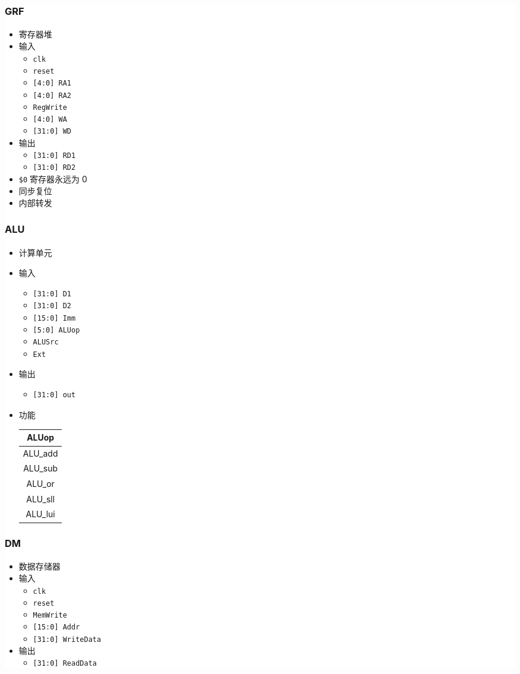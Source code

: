 ### GRF

- 寄存器堆
- 输入
	- `clk`
	- `reset`
	- `[4:0] RA1`
	- `[4:0] RA2`
	- `RegWrite`
	- `[4:0] WA`
	- `[31:0] WD`
- 输出
	- `[31:0] RD1`
	- `[31:0] RD2`
- `$0` 寄存器永远为 0
- 同步复位
- 内部转发

### ALU

- 计算单元

- 输入

	- `[31:0] D1`
	- `[31:0] D2`
	- `[15:0] Imm`
	- `[5:0] ALUop`
	- `ALUSrc`
	- `Ext`

- 输出

	- `[31:0] out`

- 功能

	|  ALUop  |
	| :-----: |
	| ALU_add |
	| ALU_sub |
	| ALU_or  |
	| ALU_sll |
	| ALU_lui |

### DM

- 数据存储器
- 输入 
	- `clk`
	- `reset`
	- `MemWrite`
	- `[15:0] Addr`
	- `[31:0] WriteData`
- 输出
	- `[31:0] ReadData`
